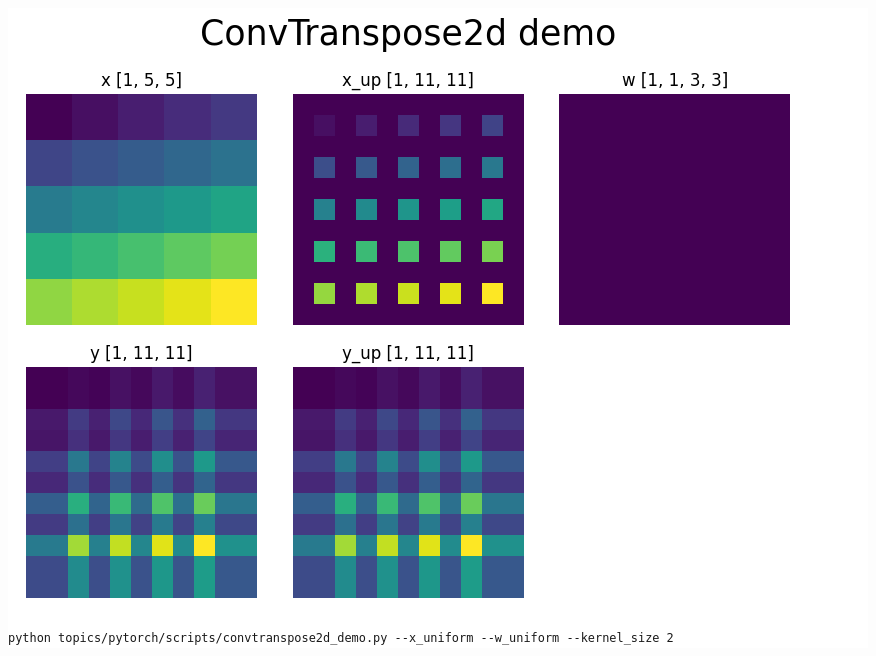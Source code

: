 ![](img/k3s2waFwuFx5xaTxuF.png)

```
python topics/pytorch/scripts/convtranspose2d_demo.py --x_uniform --w_uniform --kernel_size 2
```
